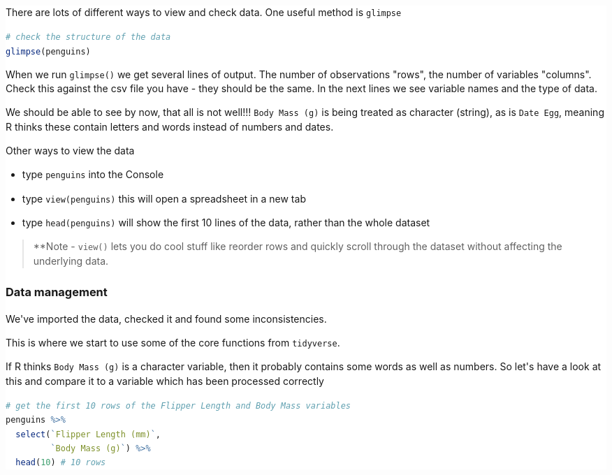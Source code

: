 There are lots of different ways to view and check data. One useful method is `glimpse`


```r
# check the structure of the data
glimpse(penguins)
```

When we run `glimpse()` we get several lines of output. The number of observations "rows", the number of variables "columns". Check this against the csv file you have - they should be the same. In the next lines we see variable names and the type of data. 

We should be able to see by now, that all is not well!!!  `Body Mass (g)` is being treated as character (string), as is `Date Egg`, meaning R thinks these contain letters and words instead of numbers and dates. 

Other ways to view the data

* type `penguins` into the Console

* type `view(penguins)` this will open a spreadsheet in a new tab

* type `head(penguins)` will show the first 10 lines of the data, rather than the whole dataset

> **Note - `view()` lets you do cool stuff like reorder rows and quickly scroll through the dataset without affecting the underlying data. 

### Data management

We've imported the data, checked it and found some inconsistencies. 

This is where we start to use some of the core functions from `tidyverse`.

If R thinks `Body Mass (g)` is a character variable, then it probably contains some words as well as numbers. So let's have a look at this and compare it to a variable which has been processed correctly


```r
# get the first 10 rows of the Flipper Length and Body Mass variables
penguins %>% 
  select(`Flipper Length (mm)`, 
         `Body Mass (g)`) %>% 
  head(10) # 10 rows
```
